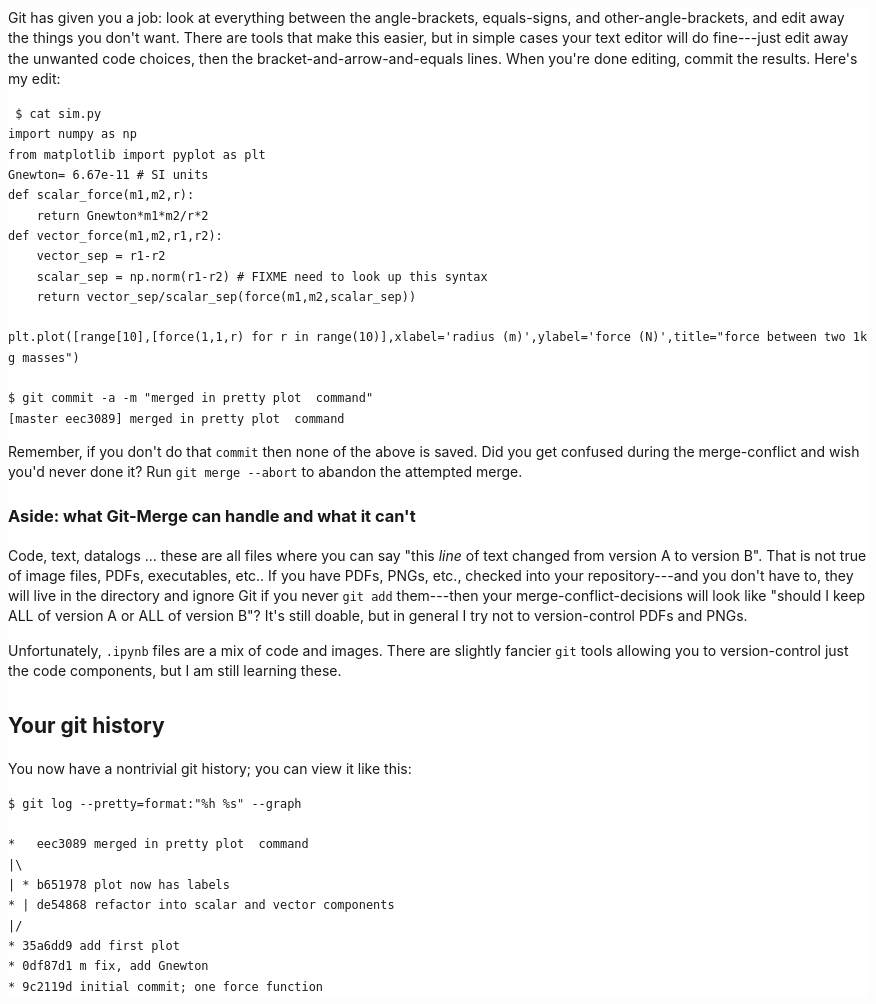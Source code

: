 Git has given you a job: look at everything between the angle-brackets, equals-signs, and other-angle-brackets, and edit away the things you don't want.  There are tools that make this easier, but in simple cases your text editor will do fine---just edit away the unwanted code choices, then the bracket-and-arrow-and-equals lines.  When you're done editing, commit the results.  Here's my edit:

```
 $ cat sim.py 
import numpy as np
from matplotlib import pyplot as plt
Gnewton= 6.67e-11 # SI units
def scalar_force(m1,m2,r):
    return Gnewton*m1*m2/r*2
def vector_force(m1,m2,r1,r2):
    vector_sep = r1-r2
    scalar_sep = np.norm(r1-r2) # FIXME need to look up this syntax
    return vector_sep/scalar_sep(force(m1,m2,scalar_sep))
    
plt.plot([range[10],[force(1,1,r) for r in range(10)],xlabel='radius (m)',ylabel='force (N)',title="force between two 1kg masses")

$ git commit -a -m "merged in pretty plot  command"
[master eec3089] merged in pretty plot  command
```

Remember, if you don't do that `commit` then none of the above is saved.  Did you get confused during the merge-conflict and wish you'd never done it?  Run `git merge --abort` to abandon the attempted merge.

### Aside: what Git-Merge can handle and what it can't
Code, text, datalogs ... these are all files where you can say "this *line* of text changed from version A to version B".  That is not true of image files, PDFs, executables, etc..  If you have PDFs, PNGs, etc., checked into your repository---and you don't have to, they will live in the directory and ignore Git if you never `git add` them---then your merge-conflict-decisions will look like "should I keep ALL of version A or ALL of version B"?  It's still doable, but in general I try not to version-control PDFs and PNGs.

Unfortunately, `.ipynb` files are a mix of code and images.  There are slightly fancier `git` tools allowing you to version-control just the code components, but I am still learning these.

## Your git history

You now have a nontrivial git history; you can view it like this:
```
$ git log --pretty=format:"%h %s" --graph

*   eec3089 merged in pretty plot  command
|\  
| * b651978 plot now has labels
* | de54868 refactor into scalar and vector components
|/  
* 35a6dd9 add first plot
* 0df87d1 m fix, add Gnewton
* 9c2119d initial commit; one force function
```
